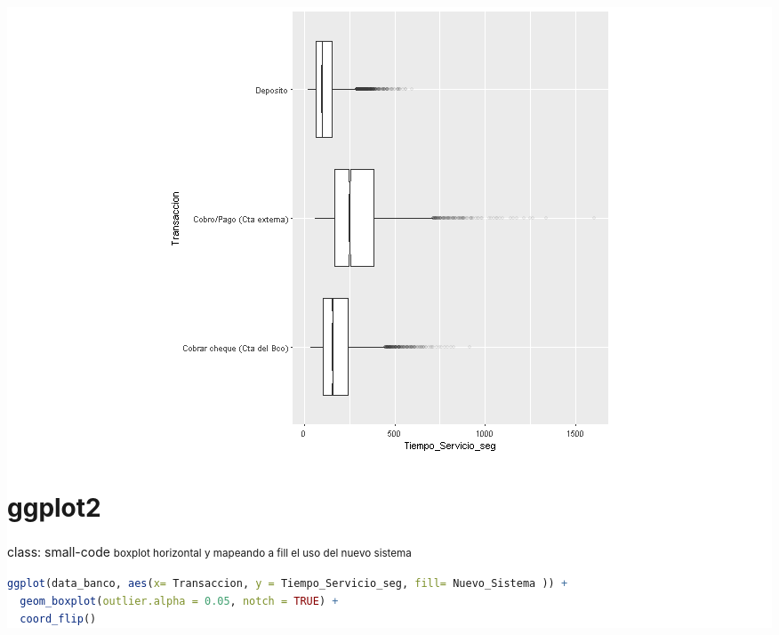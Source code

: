 <img src="Intermedio_Cap02_EDA-figure/unnamed-chunk-47-1.png" title="plot of chunk unnamed-chunk-47" alt="plot of chunk unnamed-chunk-47" style="display: block; margin: auto;" />


ggplot2 
========================================================
class: small-code
<small>
boxplot horizontal y mapeando a fill el uso del nuevo sistema
</small>


```r
ggplot(data_banco, aes(x= Transaccion, y = Tiempo_Servicio_seg, fill= Nuevo_Sistema )) + 
  geom_boxplot(outlier.alpha = 0.05, notch = TRUE) + 
  coord_flip()
```
